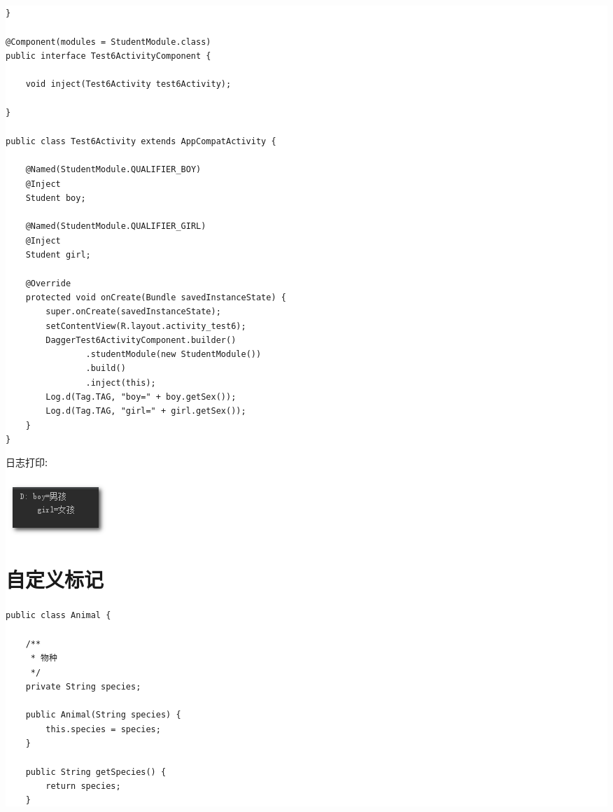 	}

    @Component(modules = StudentModule.class)
	public interface Test6ActivityComponent {
	
	    void inject(Test6Activity test6Activity);
	
	}

    public class Test6Activity extends AppCompatActivity {

	    @Named(StudentModule.QUALIFIER_BOY)
	    @Inject
	    Student boy;
	
	    @Named(StudentModule.QUALIFIER_GIRL)
	    @Inject
	    Student girl;
	
	    @Override
	    protected void onCreate(Bundle savedInstanceState) {
	        super.onCreate(savedInstanceState);
	        setContentView(R.layout.activity_test6);
	        DaggerTest6ActivityComponent.builder()
	                .studentModule(new StudentModule())
	                .build()
	                .inject(this);
	        Log.d(Tag.TAG, "boy=" + boy.getSex());
	        Log.d(Tag.TAG, "girl=" + girl.getSex());
	    }
	}

日志打印:

![](/imgs/dagger2/6.png)

# 自定义标记 #

    public class Animal {

	    /**
	     * 物种
	     */
	    private String species;
	
	    public Animal(String species) {
	        this.species = species;
	    }
	
	    public String getSpecies() {
	        return species;
	    }
